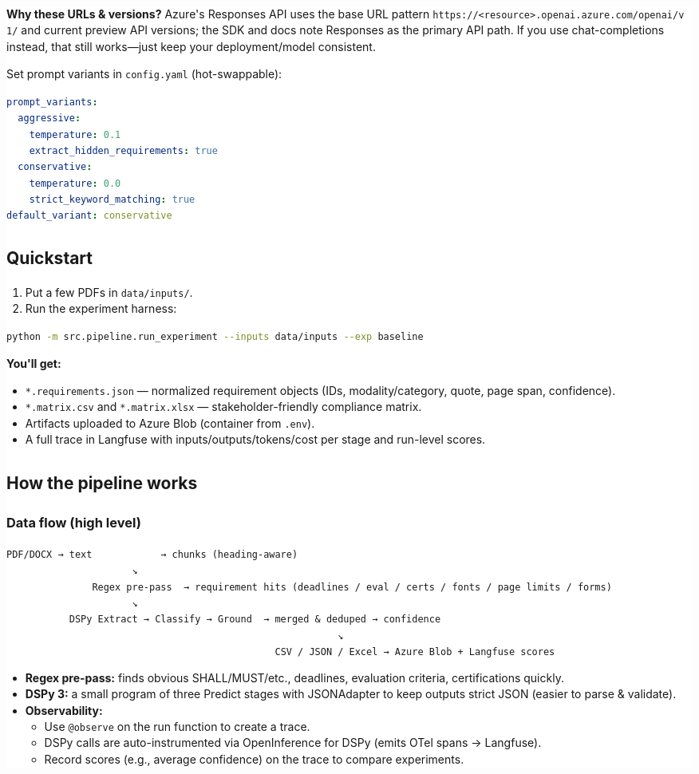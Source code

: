 
**Why these URLs & versions?** Azure's Responses API uses the base URL pattern `https://<resource>.openai.azure.com/openai/v1/` and current preview API versions; the SDK and docs note Responses as the primary API path. If you use chat-completions instead, that still works—just keep your deployment/model consistent.

Set prompt variants in `config.yaml` (hot-swappable):

```yaml
prompt_variants:
  aggressive:
    temperature: 0.1
    extract_hidden_requirements: true
  conservative:
    temperature: 0.0
    strict_keyword_matching: true
default_variant: conservative
```

## Quickstart

1. Put a few PDFs in `data/inputs/`.
2. Run the experiment harness:

```bash
python -m src.pipeline.run_experiment --inputs data/inputs --exp baseline
```

**You'll get:**
- `*.requirements.json` — normalized requirement objects (IDs, modality/category, quote, page span, confidence).
- `*.matrix.csv` and `*.matrix.xlsx` — stakeholder-friendly compliance matrix.
- Artifacts uploaded to Azure Blob (container from `.env`).
- A full trace in Langfuse with inputs/outputs/tokens/cost per stage and run-level scores.

## How the pipeline works

### Data flow (high level)

```
PDF/DOCX → text            → chunks (heading-aware)
                      ↘
               Regex pre-pass  → requirement hits (deadlines / eval / certs / fonts / page limits / forms)
                      ↘
           DSPy Extract → Classify → Ground  → merged & deduped → confidence
                                                          ↘
                                               CSV / JSON / Excel → Azure Blob + Langfuse scores
```

- **Regex pre-pass:** finds obvious SHALL/MUST/etc., deadlines, evaluation criteria, certifications quickly.
- **DSPy 3:** a small program of three Predict stages with JSONAdapter to keep outputs strict JSON (easier to parse & validate).
- **Observability:**
  - Use `@observe` on the run function to create a trace.
  - DSPy calls are auto-instrumented via OpenInference for DSPy (emits OTel spans → Langfuse).
  - Record scores (e.g., average confidence) on the trace to compare experiments.
